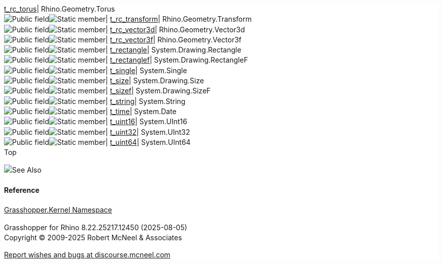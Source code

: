 [t_rc_torus](F_Grasshopper_Kernel_GH_TypeLib_t_rc_torus.htm)|
Rhino.Geometry.Torus  
![Public field](../icons/pubfield.gif)![Static member](../icons/static.gif)|
[t_rc_transform](F_Grasshopper_Kernel_GH_TypeLib_t_rc_transform.htm)|
Rhino.Geometry.Transform  
![Public field](../icons/pubfield.gif)![Static member](../icons/static.gif)|
[t_rc_vector3d](F_Grasshopper_Kernel_GH_TypeLib_t_rc_vector3d.htm)|
Rhino.Geometry.Vector3d  
![Public field](../icons/pubfield.gif)![Static member](../icons/static.gif)|
[t_rc_vector3f](F_Grasshopper_Kernel_GH_TypeLib_t_rc_vector3f.htm)|
Rhino.Geometry.Vector3f  
![Public field](../icons/pubfield.gif)![Static member](../icons/static.gif)|
[t_rectangle](F_Grasshopper_Kernel_GH_TypeLib_t_rectangle.htm)|
System.Drawing.Rectangle  
![Public field](../icons/pubfield.gif)![Static member](../icons/static.gif)|
[t_rectanglef](F_Grasshopper_Kernel_GH_TypeLib_t_rectanglef.htm)|
System.Drawing.RectangleF  
![Public field](../icons/pubfield.gif)![Static member](../icons/static.gif)|
[t_single](F_Grasshopper_Kernel_GH_TypeLib_t_single.htm)| System.Single  
![Public field](../icons/pubfield.gif)![Static member](../icons/static.gif)|
[t_size](F_Grasshopper_Kernel_GH_TypeLib_t_size.htm)| System.Drawing.Size  
![Public field](../icons/pubfield.gif)![Static member](../icons/static.gif)|
[t_sizef](F_Grasshopper_Kernel_GH_TypeLib_t_sizef.htm)| System.Drawing.SizeF  
![Public field](../icons/pubfield.gif)![Static member](../icons/static.gif)|
[t_string](F_Grasshopper_Kernel_GH_TypeLib_t_string.htm)| System.String  
![Public field](../icons/pubfield.gif)![Static member](../icons/static.gif)|
[t_time](F_Grasshopper_Kernel_GH_TypeLib_t_time.htm)| System.Date  
![Public field](../icons/pubfield.gif)![Static member](../icons/static.gif)|
[t_uint16](F_Grasshopper_Kernel_GH_TypeLib_t_uint16.htm)| System.UInt16  
![Public field](../icons/pubfield.gif)![Static member](../icons/static.gif)|
[t_uint32](F_Grasshopper_Kernel_GH_TypeLib_t_uint32.htm)| System.UInt32  
![Public field](../icons/pubfield.gif)![Static member](../icons/static.gif)|
[t_uint64](F_Grasshopper_Kernel_GH_TypeLib_t_uint64.htm)| System.UInt64  
Top

![](../icons/SectionExpanded.png)See Also

#### Reference

[Grasshopper.Kernel Namespace](N_Grasshopper_Kernel.htm)

Grasshopper for Rhino 8.22.25217.12450 (2025-08-05)  
Copyright © 2009-2025 Robert McNeel & Associates

[Report wishes and bugs at
discourse.mcneel.com](https://discourse.mcneel.com/c/grasshopper)

